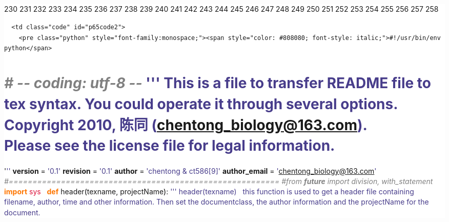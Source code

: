 230
231
232
233
234
235
236
237
238
239
240
241
242
243
244
245
246
247
248
249
250
251
252
253
254
255
256
257
258
</pre>
      </td>
      
      <td class="code" id="p65code2">
        <pre class="python" style="font-family:monospace;"><span style="color: #808080; font-style: italic;">#!/usr/bin/env python</span>
<span style="color: #808080; font-style: italic;"># -*- coding: utf-8 -*-</span>
<span style="color: #483d8b;">''</span><span style="color: #483d8b;">'
This is a file to transfer README file to tex syntax.
You could operate it through several options.
&nbsp;
Copyright 2010, 陈同 (chentong_biology@163.com).  
Please see the license file for legal information.
===========================================================
'</span><span style="color: #483d8b;">''</span>
__version__ = <span style="color: #483d8b;">'0.1'</span>
__revision__ = <span style="color: #483d8b;">'0.1'</span>
__author__ = <span style="color: #483d8b;">'chentong & ct586[9]'</span>
__author_email__ = <span style="color: #483d8b;">'chentong_biology@163.com'</span>
<span style="color: #808080; font-style: italic;">#=========================================================</span>
<span style="color: #808080; font-style: italic;">#from __future__ import division, with_statement</span>
<span style="color: #ff7700;font-weight:bold;">import</span> <span style="color: #dc143c;">sys</span>
&nbsp;
<span style="color: #ff7700;font-weight:bold;">def</span> header<span style="color: black;">&#40;</span>texname, projectName<span style="color: black;">&#41;</span>:
    <span style="color: #483d8b;">''</span><span style="color: #483d8b;">'
    header(texname)
&nbsp;
    this function is used to get a header file containing filename,
    author, time and other information.
    Then set the documentclass, the author information and the 
    projectName for the document.